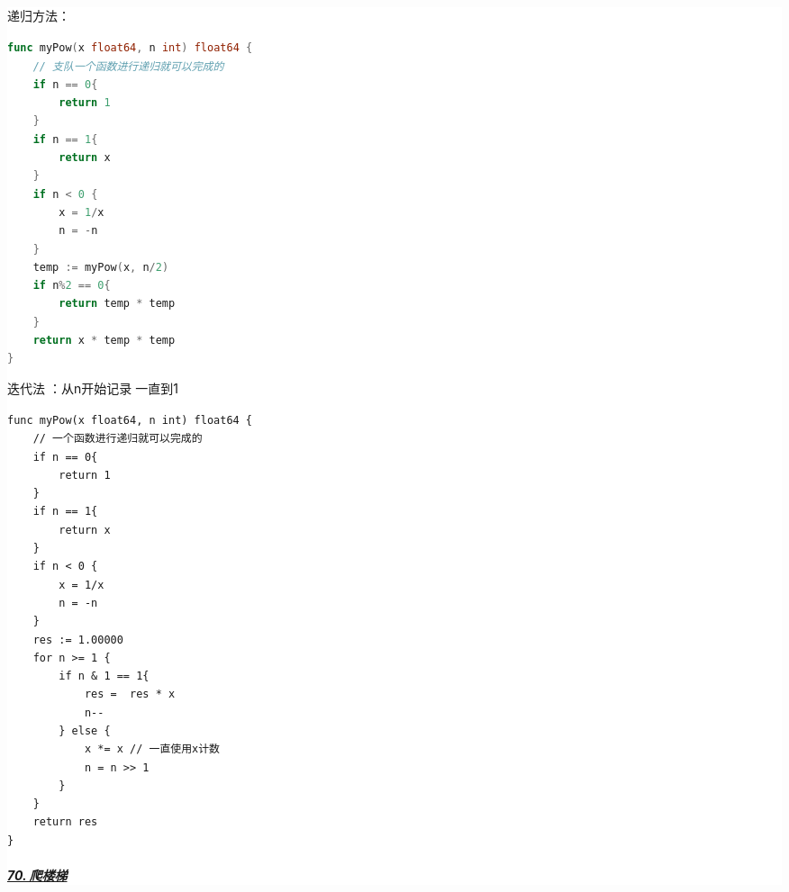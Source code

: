 递归方法：

```go
func myPow(x float64, n int) float64 {
    // 支队一个函数进行递归就可以完成的
    if n == 0{
        return 1
    }
    if n == 1{
        return x
    }
    if n < 0 {
        x = 1/x
        n = -n
    }
    temp := myPow(x, n/2)
    if n%2 == 0{
        return temp * temp
    }
    return x * temp * temp
}
```

迭代法 ：从n开始记录  一直到1

```
func myPow(x float64, n int) float64 {
    // 一个函数进行递归就可以完成的
    if n == 0{
        return 1
    }
    if n == 1{
        return x
    }
    if n < 0 {
        x = 1/x
        n = -n
    }
    res := 1.00000
    for n >= 1 {
        if n & 1 == 1{
            res =  res * x
            n--
        } else {
            x *= x // 一直使用x计数
            n = n >> 1
        }
    }
    return res
}
```

##### [70. 爬楼梯](https://leetcode-cn.com/problems/climbing-stairs/)
